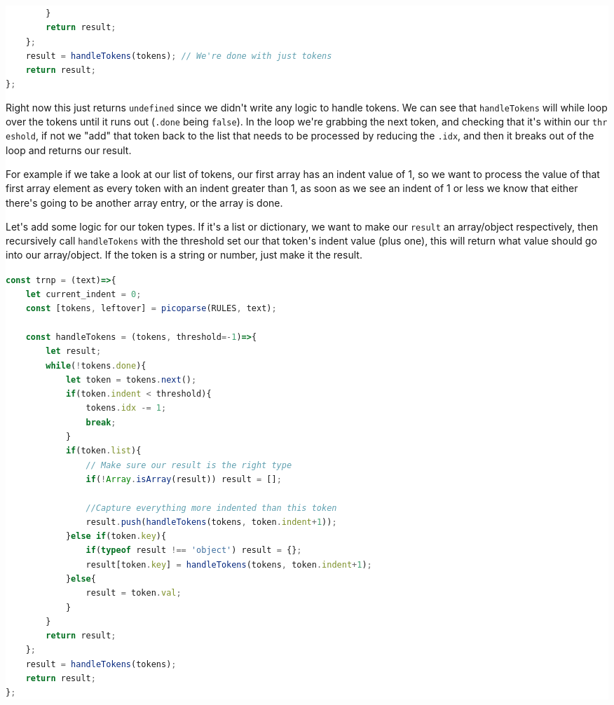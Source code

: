 ```js
		}
		return result;
	};
	result = handleTokens(tokens); // We're done with just tokens
	return result;
};
```

Right now this just returns `undefined` since we didn't write any logic to handle tokens. We can see that `handleTokens` will while loop over the tokens until it runs out (`.done` being `false`). In the loop we're grabbing the next token, and checking that it's within our `threshold`, if not we "add" that token back to the list that needs to be processed by reducing the `.idx`, and then it breaks out of the loop and returns our result.

For example if we take a look at our list of tokens, our first array has an indent value of 1, so we want to process the value of that first array element as every token with an indent greater than 1, as soon as we see an indent of 1 or less we know that either there's going to be another array entry, or the array is done.

Let's add some logic for our token types. If it's a list or dictionary, we want to make our `result` an array/object respectively, then recursively call `handleTokens` with the threshold set our that token's indent value (plus one), this will return what value should go into our array/object. If the token is a string or number, just make it the result.

```js
const trnp = (text)=>{
	let current_indent = 0;
	const [tokens, leftover] = picoparse(RULES, text);

	const handleTokens = (tokens, threshold=-1)=>{
		let result;
		while(!tokens.done){
			let token = tokens.next();
			if(token.indent < threshold){
				tokens.idx -= 1;
				break;
			}
			if(token.list){
				// Make sure our result is the right type
				if(!Array.isArray(result)) result = [];

				//Capture everything more indented than this token
				result.push(handleTokens(tokens, token.indent+1));
			}else if(token.key){
				if(typeof result !== 'object') result = {};
				result[token.key] = handleTokens(tokens, token.indent+1);
			}else{
				result = token.val;
			}
		}
		return result;
	};
	result = handleTokens(tokens);
	return result;
};
```
